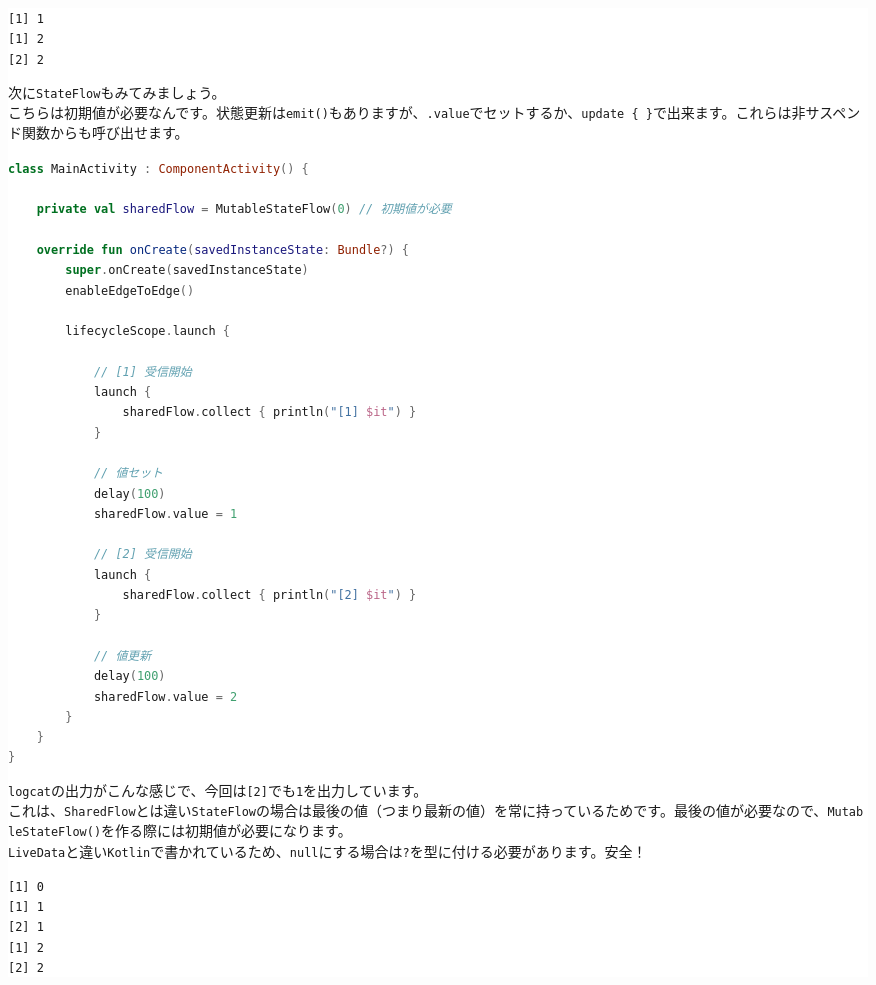 ```plaintext
[1] 1
[1] 2
[2] 2
```

次に`StateFlow`もみてみましょう。  
こちらは初期値が必要なんです。状態更新は`emit()`もありますが、`.value`でセットするか、`update { }`で出来ます。これらは非サスペンド関数からも呼び出せます。

```kotlin
class MainActivity : ComponentActivity() {

    private val sharedFlow = MutableStateFlow(0) // 初期値が必要

    override fun onCreate(savedInstanceState: Bundle?) {
        super.onCreate(savedInstanceState)
        enableEdgeToEdge()

        lifecycleScope.launch {

            // [1] 受信開始
            launch {
                sharedFlow.collect { println("[1] $it") }
            }

            // 値セット
            delay(100)
            sharedFlow.value = 1

            // [2] 受信開始
            launch {
                sharedFlow.collect { println("[2] $it") }
            }

            // 値更新
            delay(100)
            sharedFlow.value = 2
        }
    }
}
```

`logcat`の出力がこんな感じで、今回は`[2]`でも`1`を出力しています。  
これは、`SharedFlow`とは違い`StateFlow`の場合は最後の値（つまり最新の値）を常に持っているためです。最後の値が必要なので、`MutableStateFlow()`を作る際には初期値が必要になります。  
`LiveData`と違い`Kotlin`で書かれているため、`null`にする場合は`?`を型に付ける必要があります。安全！

```plaintext
[1] 0
[1] 1
[2] 1
[1] 2
[2] 2
```
